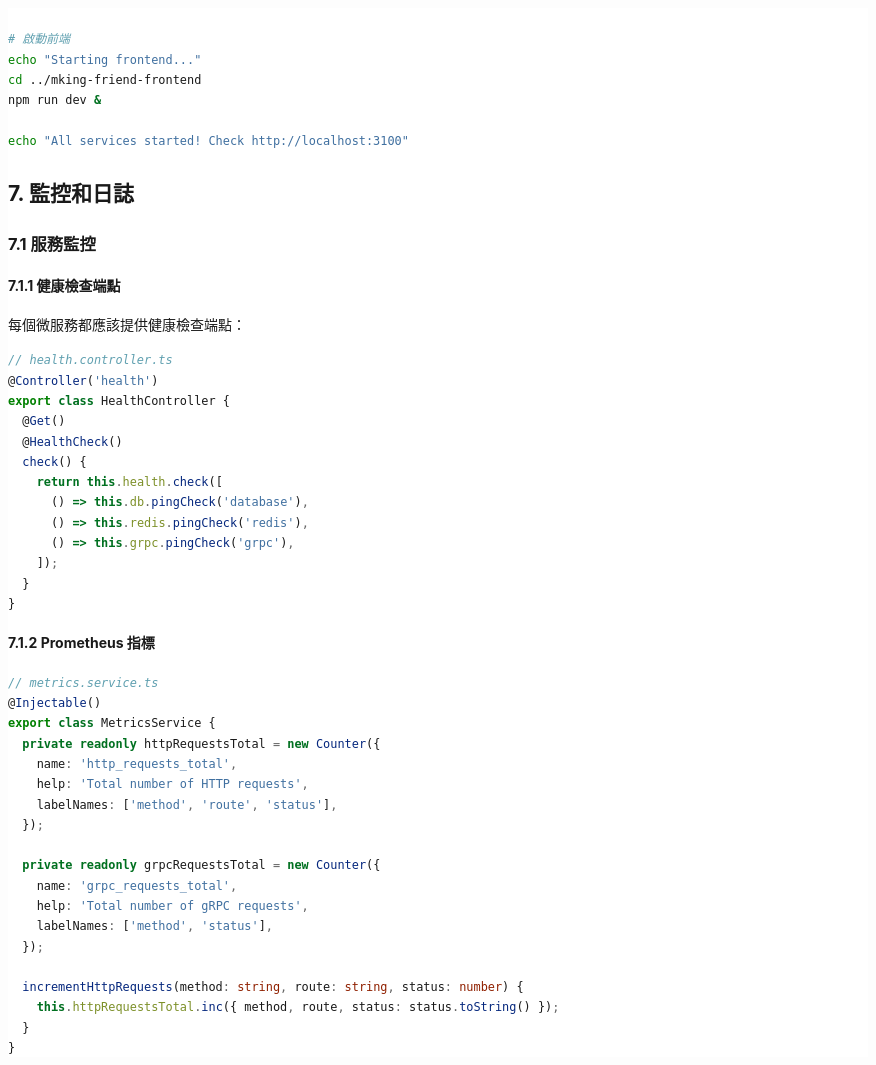 ```bash

# 啟動前端
echo "Starting frontend..."
cd ../mking-friend-frontend
npm run dev &

echo "All services started! Check http://localhost:3100"
```

## 7. 監控和日誌

### 7.1 服務監控

#### 7.1.1 健康檢查端點
每個微服務都應該提供健康檢查端點：
```typescript
// health.controller.ts
@Controller('health')
export class HealthController {
  @Get()
  @HealthCheck()
  check() {
    return this.health.check([
      () => this.db.pingCheck('database'),
      () => this.redis.pingCheck('redis'),
      () => this.grpc.pingCheck('grpc'),
    ]);
  }
}
```

#### 7.1.2 Prometheus 指標
```typescript
// metrics.service.ts
@Injectable()
export class MetricsService {
  private readonly httpRequestsTotal = new Counter({
    name: 'http_requests_total',
    help: 'Total number of HTTP requests',
    labelNames: ['method', 'route', 'status'],
  });

  private readonly grpcRequestsTotal = new Counter({
    name: 'grpc_requests_total',
    help: 'Total number of gRPC requests',
    labelNames: ['method', 'status'],
  });

  incrementHttpRequests(method: string, route: string, status: number) {
    this.httpRequestsTotal.inc({ method, route, status: status.toString() });
  }
}
```
